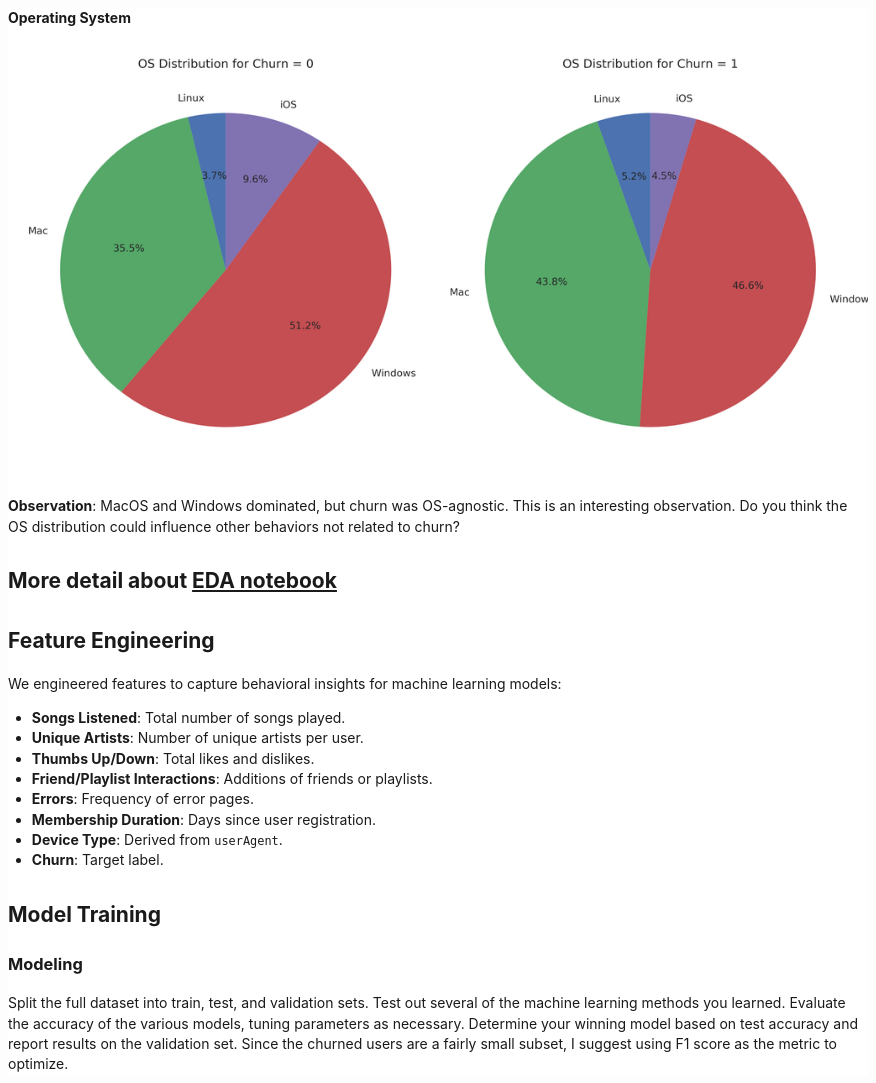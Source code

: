 #### Operating System

![](images/os_distribution_pie.png)

**Observation**: MacOS and Windows dominated, but churn was OS-agnostic. This is an interesting observation. Do you think the OS distribution could influence other behaviors not related to churn?

More detail about [EDA notebook](Sparkify-EDA.ipynb)
---

## Feature Engineering

We engineered features to capture behavioral insights for machine learning models:

- **Songs Listened**: Total number of songs played.
- **Unique Artists**: Number of unique artists per user.
- **Thumbs Up/Down**: Total likes and dislikes.
- **Friend/Playlist Interactions**: Additions of friends or playlists.
- **Errors**: Frequency of error pages.
- **Membership Duration**: Days since user registration.
- **Device Type**: Derived from `userAgent`.
- **Churn**: Target label.

## Model Training


### Modeling

Split the full dataset into train, test, and validation sets. Test out several of the machine learning methods you learned. Evaluate the accuracy of the various models, tuning parameters as necessary. Determine your winning model based on test accuracy and report results on the validation set. Since the churned users are a fairly small subset, I suggest using F1 score as the metric to optimize.
